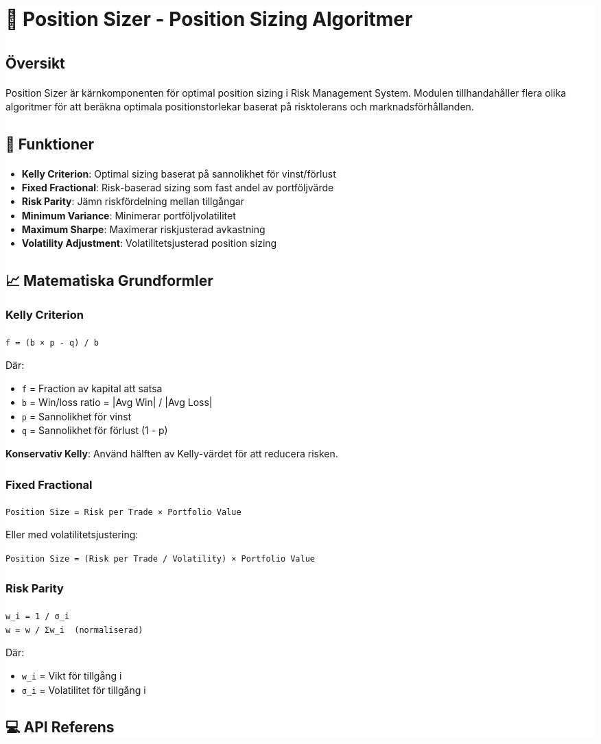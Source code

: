 # 📏 Position Sizer - Position Sizing Algoritmer

## Översikt

Position Sizer är kärnkomponenten för optimal position sizing i Risk Management System. Modulen tillhandahåller flera olika algoritmer för att beräkna optimala positionstorlekar baserat på risktolerans och marknadsförhållanden.

## 🎯 Funktioner

- **Kelly Criterion**: Optimal sizing baserat på sannolikhet för vinst/förlust
- **Fixed Fractional**: Risk-baserad sizing som fast andel av portföljvärde
- **Risk Parity**: Jämn riskfördelning mellan tillgångar
- **Minimum Variance**: Minimerar portföljvolatilitet
- **Maximum Sharpe**: Maximerar riskjusterad avkastning
- **Volatility Adjustment**: Volatilitetsjusterad position sizing

## 📈 Matematiska Grundformler

### Kelly Criterion
```
f = (b × p - q) / b
```
Där:
- `f` = Fraction av kapital att satsa
- `b` = Win/loss ratio = |Avg Win| / |Avg Loss|
- `p` = Sannolikhet för vinst
- `q` = Sannolikhet för förlust (1 - p)

**Konservativ Kelly**: Använd hälften av Kelly-värdet för att reducera risken.

### Fixed Fractional
```
Position Size = Risk per Trade × Portfolio Value
```

Eller med volatilitetsjustering:
```
Position Size = (Risk per Trade / Volatility) × Portfolio Value
```

### Risk Parity
```
w_i = 1 / σ_i
w = w / Σw_i  (normaliserad)
```
Där:
- `w_i` = Vikt för tillgång i
- `σ_i` = Volatilitet för tillgång i

## 💻 API Referens
